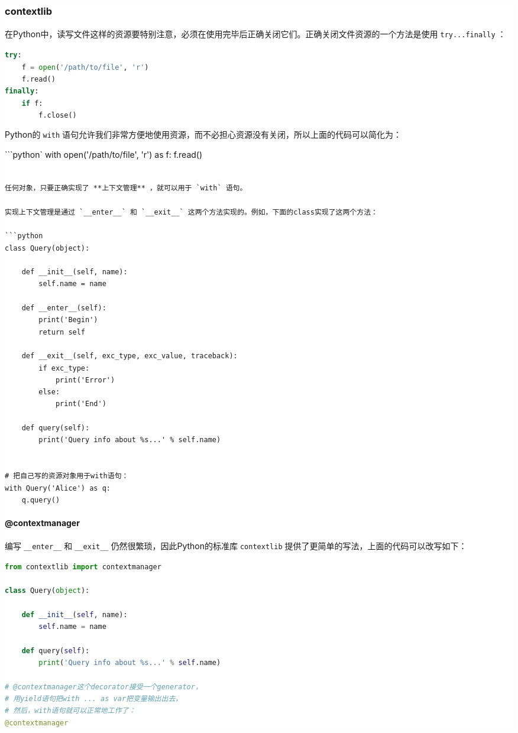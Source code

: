 ### contextlib

在Python中，读写文件这样的资源要特别注意，必须在使用完毕后正确关闭它们。正确关闭文件资源的一个方法是使用 `try...finally` ：

```python
try:
    f = open('/path/to/file', 'r')
    f.read()
finally:
    if f:
        f.close()
```

Python的 `with` 语句允许我们非常方便地使用资源，而不必担心资源没有关闭，所以上面的代码可以简化为：

```python`
with open('/path/to/file', 'r') as f:
    f.read()
```

任何对象，只要正确实现了 **上下文管理** ，就可以用于 `with` 语句。

实现上下文管理是通过 `__enter__` 和 `__exit__` 这两个方法实现的。例如，下面的class实现了这两个方法：

```python
class Query(object):

    def __init__(self, name):
        self.name = name

    def __enter__(self):
        print('Begin')
        return self
    
    def __exit__(self, exc_type, exc_value, traceback):
        if exc_type:
            print('Error')
        else:
            print('End')
    
    def query(self):
        print('Query info about %s...' % self.name)


# 把自己写的资源对象用于with语句：
with Query('Alice') as q:
    q.query()
```

#### @contextmanager

编写 `__enter__` 和 `__exit__` 仍然很繁琐，因此Python的标准库 `contextlib` 提供了更简单的写法，上面的代码可以改写如下：

```python
from contextlib import contextmanager

class Query(object):

    def __init__(self, name):
        self.name = name

    def query(self):
        print('Query info about %s...' % self.name)

# @contextmanager这个decorator接受一个generator，
# 用yield语句把with ... as var把变量输出出去，
# 然后，with语句就可以正常地工作了：
@contextmanager
```